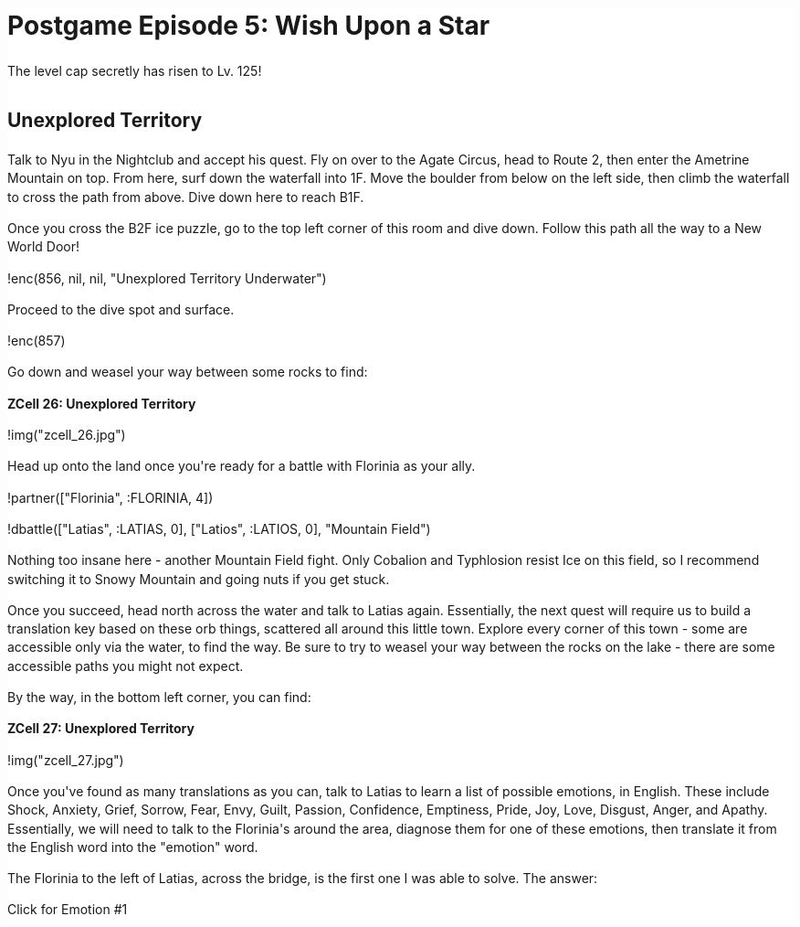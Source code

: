 # Postgame Episode 5: Wish Upon a Star

The level cap secretly has risen to Lv. 125!

## Unexplored Territory

Talk to Nyu in the Nightclub and accept his quest. Fly on over to the Agate Circus, head to Route 2, then enter the Ametrine Mountain on top. From here, surf down the waterfall into 1F. Move the boulder from below on the left side, then climb the waterfall to cross the path from above. Dive down here to reach B1F.

Once you cross the B2F ice puzzle, go to the top left corner of this room and dive down. Follow this path all the way to a New World Door!

!enc(856, nil, nil, "Unexplored Territory Underwater")

Proceed to the dive spot and surface.

!enc(857)

Go down and weasel your way between some rocks to find:

**ZCell 26: Unexplored Territory**

!img("zcell_26.jpg")

Head up onto the land once you're ready for a battle with Florinia as your ally.

!partner(["Florinia", :FLORINIA, 4])

!dbattle(["Latias", :LATIAS, 0], ["Latios", :LATIOS, 0], "Mountain Field")

Nothing too insane here - another Mountain Field fight. Only Cobalion and Typhlosion resist Ice on this field, so I recommend switching it to Snowy Mountain and going nuts if you get stuck.

Once you succeed, head north across the water and talk to Latias again. Essentially, the next quest will require us to build a translation key based on these orb things, scattered all around this little town. Explore every corner of this town - some are accessible only via the water, to find the way. Be sure to try to weasel your way between the rocks on the lake - there are some accessible paths you might not expect.

By the way, in the bottom left corner, you can find:

**ZCell 27: Unexplored Territory**

!img("zcell_27.jpg")

Once you've found as many translations as you can, talk to Latias to learn a list of possible emotions, in English. These include Shock, Anxiety, Grief, Sorrow, Fear, Envy, Guilt, Passion, Confidence, Emptiness, Pride, Joy, Love, Disgust, Anger, and Apathy. Essentially, we will need to talk to the Florinia's around the area, diagnose them for one of these emotions, then translate it from the English word into the "emotion" word.

The Florinia to the left of Latias, across the bridge, is the first one I was able to solve. The answer:

<div class="spoilerDiv">
  <div class="spoilerText" style="display:none">
    ANGER, which translates to GMKR@
  </div>
  <a display="initial" class="spoilerBtn" title="Click to show/hide content" type="button">Click for Emotion #1</a>
</div>
